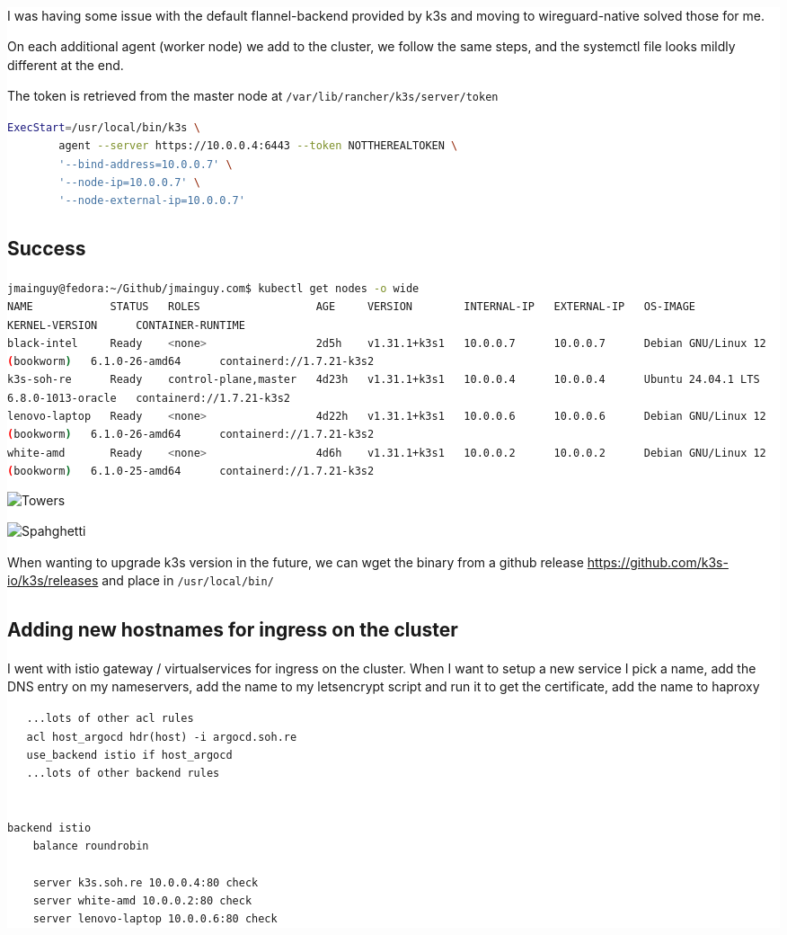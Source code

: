 I was having some issue with the default flannel-backend provided by k3s and moving to wireguard-native solved those for me.

On each additional agent (worker node) we add to the cluster, we follow the same steps, and the systemctl file looks mildly different at the end.

The token is retrieved from the master node at `/var/lib/rancher/k3s/server/token`

```bash
ExecStart=/usr/local/bin/k3s \
        agent --server https://10.0.0.4:6443 --token NOTTHEREALTOKEN \
        '--bind-address=10.0.0.7' \
        '--node-ip=10.0.0.7' \
        '--node-external-ip=10.0.0.7'
```

## Success
```bash
jmainguy@fedora:~/Github/jmainguy.com$ kubectl get nodes -o wide
NAME            STATUS   ROLES                  AGE     VERSION        INTERNAL-IP   EXTERNAL-IP   OS-IMAGE                         KERNEL-VERSION      CONTAINER-RUNTIME
black-intel     Ready    <none>                 2d5h    v1.31.1+k3s1   10.0.0.7      10.0.0.7      Debian GNU/Linux 12 (bookworm)   6.1.0-26-amd64      containerd://1.7.21-k3s2
k3s-soh-re      Ready    control-plane,master   4d23h   v1.31.1+k3s1   10.0.0.4      10.0.0.4      Ubuntu 24.04.1 LTS               6.8.0-1013-oracle   containerd://1.7.21-k3s2
lenovo-laptop   Ready    <none>                 4d22h   v1.31.1+k3s1   10.0.0.6      10.0.0.6      Debian GNU/Linux 12 (bookworm)   6.1.0-26-amd64      containerd://1.7.21-k3s2
white-amd       Ready    <none>                 4d6h    v1.31.1+k3s1   10.0.0.2      10.0.0.2      Debian GNU/Linux 12 (bookworm)   6.1.0-25-amd64      containerd://1.7.21-k3s2
```

![Towers](/images/IMG20241013084544.jpg)

![Spahghetti](/images/IMG20241013084552.jpg)

When wanting to upgrade k3s version in the future, we can wget the binary from a github release https://github.com/k3s-io/k3s/releases and place in `/usr/local/bin/`


## Adding new hostnames for ingress on the cluster

I went with istio gateway / virtualservices for ingress on the cluster. When I want to setup a new service I pick a name, add the DNS entry on my nameservers, add the name to my letsencrypt script and run it to get the certificate, add the name to haproxy

```/bin/bash
   ...lots of other acl rules
   acl host_argocd hdr(host) -i argocd.soh.re
   use_backend istio if host_argocd
   ...lots of other backend rules


backend istio
    balance roundrobin

    server k3s.soh.re 10.0.0.4:80 check
    server white-amd 10.0.0.2:80 check
    server lenovo-laptop 10.0.0.6:80 check
```
